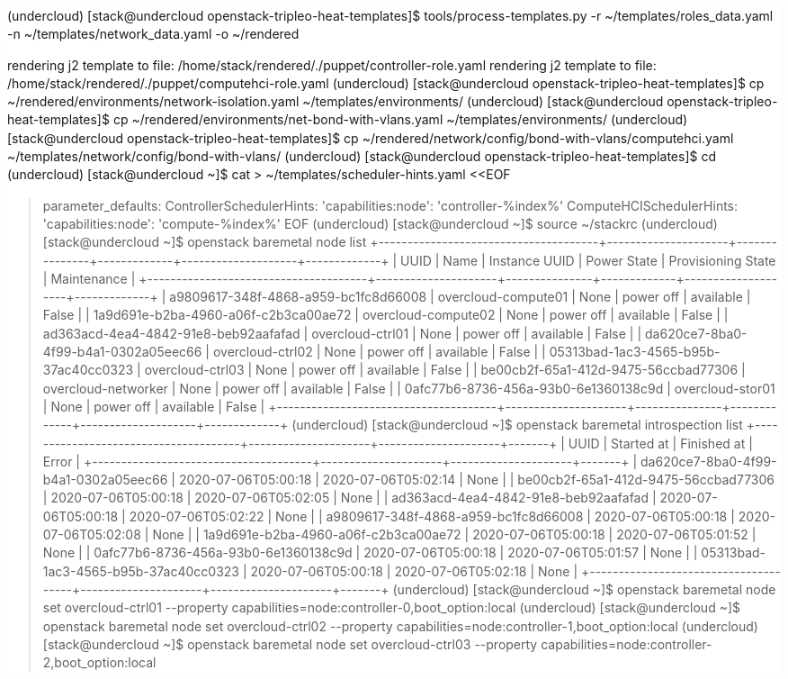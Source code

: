 (undercloud) [stack@undercloud openstack-tripleo-heat-templates]$ tools/process-templates.py -r ~/templates/roles_data.yaml -n ~/templates/network_data.yaml -o ~/rendered
 
rendering j2 template to file: /home/stack/rendered/./puppet/controller-role.yaml
rendering j2 template to file: /home/stack/rendered/./puppet/computehci-role.yaml
(undercloud) [stack@undercloud openstack-tripleo-heat-templates]$ cp ~/rendered/environments/network-isolation.yaml ~/templates/environments/
(undercloud) [stack@undercloud openstack-tripleo-heat-templates]$ cp ~/rendered/environments/net-bond-with-vlans.yaml ~/templates/environments/
(undercloud) [stack@undercloud openstack-tripleo-heat-templates]$ cp ~/rendered/network/config/bond-with-vlans/computehci.yaml ~/templates/network/config/bond-with-vlans/
(undercloud) [stack@undercloud openstack-tripleo-heat-templates]$ cd 
(undercloud) [stack@undercloud ~]$ cat > ~/templates/scheduler-hints.yaml <<EOF
> parameter_defaults:
>   ControllerSchedulerHints:
>     'capabilities:node': 'controller-%index%'
>   ComputeHCISchedulerHints:
>     'capabilities:node': 'compute-%index%'
> EOF
(undercloud) [stack@undercloud ~]$ source ~/stackrc
(undercloud) [stack@undercloud ~]$ openstack baremetal node list
+--------------------------------------+---------------------+---------------+-------------+--------------------+-------------+
| UUID                                 | Name                | Instance UUID | Power State | Provisioning State | Maintenance |
+--------------------------------------+---------------------+---------------+-------------+--------------------+-------------+
| a9809617-348f-4868-a959-bc1fc8d66008 | overcloud-compute01 | None          | power off   | available          | False       |
| 1a9d691e-b2ba-4960-a06f-c2b3ca00ae72 | overcloud-compute02 | None          | power off   | available          | False       |
| ad363acd-4ea4-4842-91e8-beb92aafafad | overcloud-ctrl01    | None          | power off   | available          | False       |
| da620ce7-8ba0-4f99-b4a1-0302a05eec66 | overcloud-ctrl02    | None          | power off   | available          | False       |
| 05313bad-1ac3-4565-b95b-37ac40cc0323 | overcloud-ctrl03    | None          | power off   | available          | False       |
| be00cb2f-65a1-412d-9475-56ccbad77306 | overcloud-networker | None          | power off   | available          | False       |
| 0afc77b6-8736-456a-93b0-6e1360138c9d | overcloud-stor01    | None          | power off   | available          | False       |
+--------------------------------------+---------------------+---------------+-------------+--------------------+-------------+
(undercloud) [stack@undercloud ~]$ openstack baremetal introspection list
+--------------------------------------+---------------------+---------------------+-------+
| UUID                                 | Started at          | Finished at         | Error |
+--------------------------------------+---------------------+---------------------+-------+
| da620ce7-8ba0-4f99-b4a1-0302a05eec66 | 2020-07-06T05:00:18 | 2020-07-06T05:02:14 | None  |
| be00cb2f-65a1-412d-9475-56ccbad77306 | 2020-07-06T05:00:18 | 2020-07-06T05:02:05 | None  |
| ad363acd-4ea4-4842-91e8-beb92aafafad | 2020-07-06T05:00:18 | 2020-07-06T05:02:22 | None  |
| a9809617-348f-4868-a959-bc1fc8d66008 | 2020-07-06T05:00:18 | 2020-07-06T05:02:08 | None  |
| 1a9d691e-b2ba-4960-a06f-c2b3ca00ae72 | 2020-07-06T05:00:18 | 2020-07-06T05:01:52 | None  |
| 0afc77b6-8736-456a-93b0-6e1360138c9d | 2020-07-06T05:00:18 | 2020-07-06T05:01:57 | None  |
| 05313bad-1ac3-4565-b95b-37ac40cc0323 | 2020-07-06T05:00:18 | 2020-07-06T05:02:18 | None  |
+--------------------------------------+---------------------+---------------------+-------+
(undercloud) [stack@undercloud ~]$ openstack baremetal node set overcloud-ctrl01 --property capabilities=node:controller-0,boot_option:local
(undercloud) [stack@undercloud ~]$ openstack baremetal node set overcloud-ctrl02 --property capabilities=node:controller-1,boot_option:local
(undercloud) [stack@undercloud ~]$ openstack baremetal node set overcloud-ctrl03 --property capabilities=node:controller-2,boot_option:local